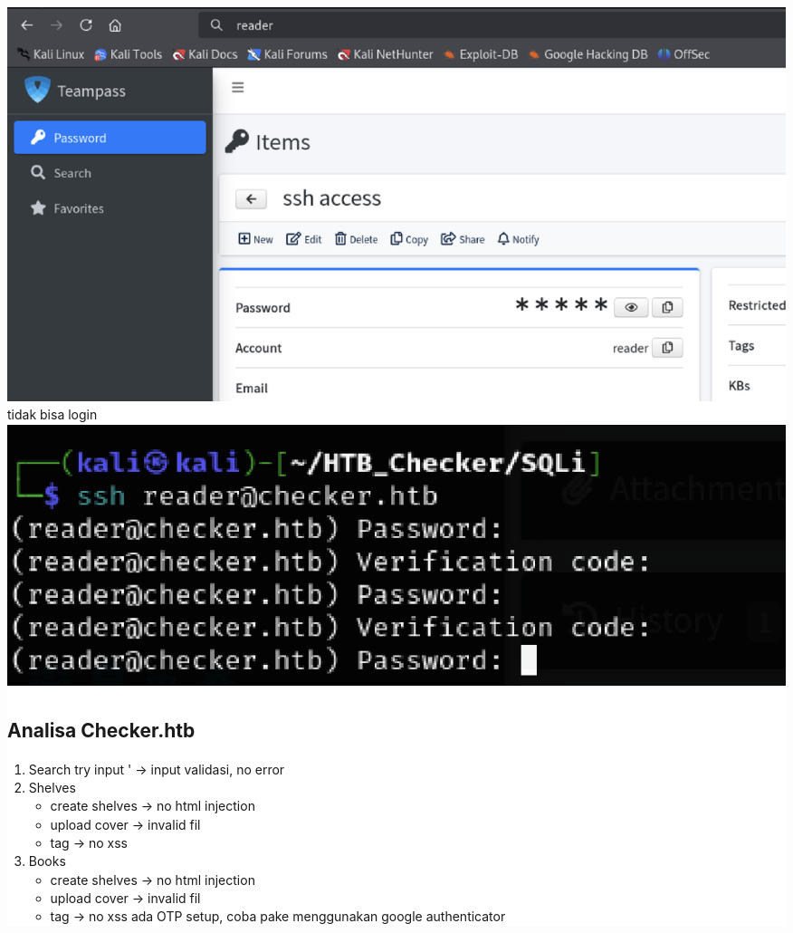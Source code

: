 ![](Pasted%20image%2020250224153936.png)
tidak bisa login
![](Pasted%20image%2020250224154041.png)
## Analisa Checker.htb
1. Search
   try input ' -> input validasi, no error
2. Shelves
   - create shelves -> no html injection
   - upload cover -> invalid fil
   -  tag -> no xss
3. Books
   - create shelves -> no html injection
   - upload cover -> invalid fil
   -  tag -> no xss
ada OTP setup, coba pake menggunakan google authenticator